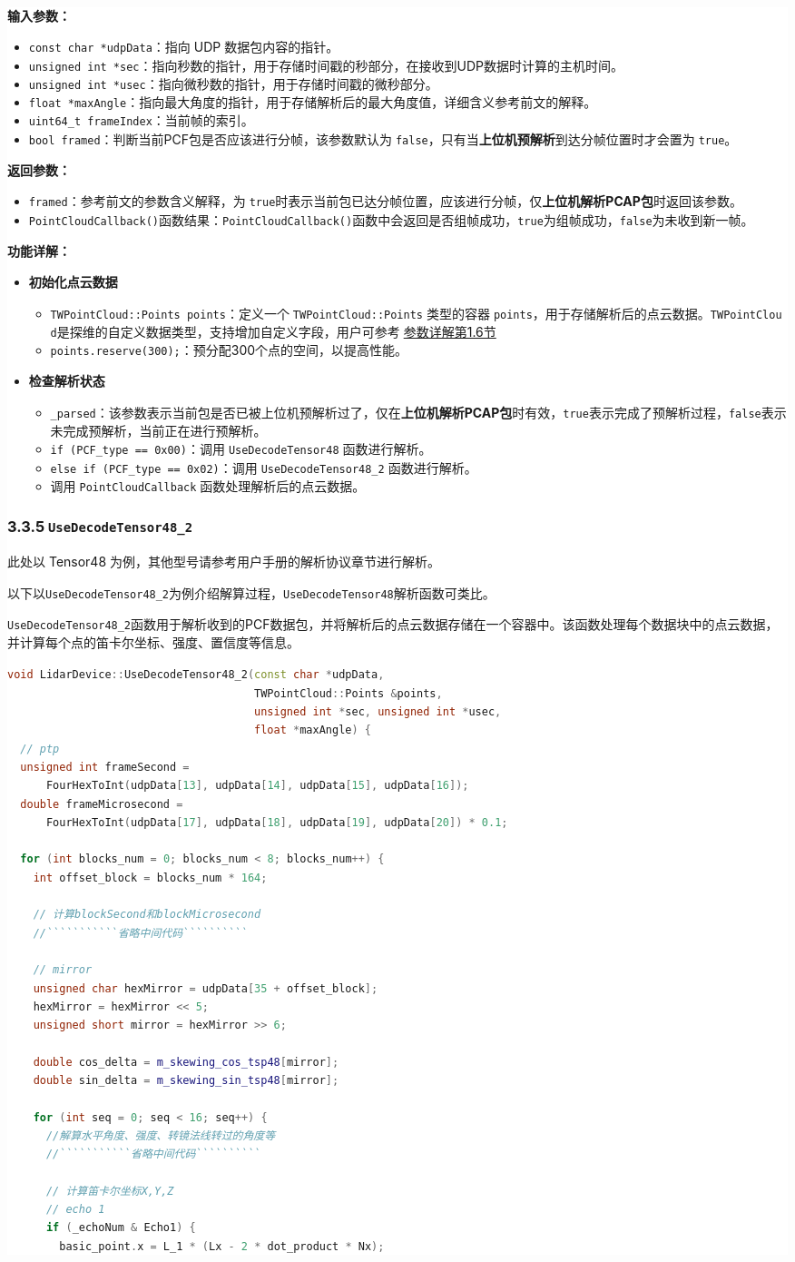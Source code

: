 **输入参数：**

- `const char *udpData`：指向 UDP 数据包内容的指针。
- `unsigned int *sec`：指向秒数的指针，用于存储时间戳的秒部分，在接收到UDP数据时计算的主机时间。
- `unsigned int *usec`：指向微秒数的指针，用于存储时间戳的微秒部分。
- `float *maxAngle`：指向最大角度的指针，用于存储解析后的最大角度值，详细含义参考前文的解释。
- `uint64_t frameIndex`：当前帧的索引。
- `bool framed`：判断当前PCF包是否应该进行分帧，该参数默认为 `false`，只有当**上位机预解析**到达分帧位置时才会置为 `true`。

**返回参数：**

- `framed`：参考前文的参数含义解释，为 `true`时表示当前包已达分帧位置，应该进行分帧，仅**上位机解析PCAP包**时返回该参数。
- `PointCloudCallback()`函数结果：`PointCloudCallback()`函数中会返回是否组帧成功，`true`为组帧成功，`false`为未收到新一帧。

**功能详解：**

- **初始化点云数据**
  - `TWPointCloud::Points points`：定义一个 `TWPointCloud::Points` 类型的容器 `points`，用于存储解析后的点云数据。`TWPointCloud`是探维的自定义数据类型，支持增加自定义字段，用户可参考 [参数详解第1.6节](参数详解.md)
  - `points.reserve(300);`：预分配300个点的空间，以提高性能。
- **检查解析状态**

  - `_parsed`：该参数表示当前包是否已被上位机预解析过了，仅在**上位机解析PCAP包**时有效，`true`表示完成了预解析过程，`false`表示未完成预解析，当前正在进行预解析。
  - `if (PCF_type == 0x00)`：调用 `UseDecodeTensor48` 函数进行解析。
  - `else if (PCF_type == 0x02)`：调用 `UseDecodeTensor48_2` 函数进行解析。
  - 调用 `PointCloudCallback` 函数处理解析后的点云数据。

### 3.3.5 **`UseDecodeTensor48_2`**

此处以 Tensor48 为例，其他型号请参考用户手册的解析协议章节进行解析。

以下以`UseDecodeTensor48_2`为例介绍解算过程，`UseDecodeTensor48`解析函数可类比。

`UseDecodeTensor48_2`函数用于解析收到的PCF数据包，并将解析后的点云数据存储在一个容器中。该函数处理每个数据块中的点云数据，并计算每个点的笛卡尔坐标、强度、置信度等信息。

```cpp
void LidarDevice::UseDecodeTensor48_2(const char *udpData,
                                      TWPointCloud::Points &points,
                                      unsigned int *sec, unsigned int *usec,
                                      float *maxAngle) {
  // ptp
  unsigned int frameSecond =
      FourHexToInt(udpData[13], udpData[14], udpData[15], udpData[16]);
  double frameMicrosecond =
      FourHexToInt(udpData[17], udpData[18], udpData[19], udpData[20]) * 0.1;

  for (int blocks_num = 0; blocks_num < 8; blocks_num++) {
    int offset_block = blocks_num * 164;

    // 计算blockSecond和blockMicrosecond
    //```````````省略中间代码``````````

    // mirror
    unsigned char hexMirror = udpData[35 + offset_block];
    hexMirror = hexMirror << 5;
    unsigned short mirror = hexMirror >> 6;

    double cos_delta = m_skewing_cos_tsp48[mirror];
    double sin_delta = m_skewing_sin_tsp48[mirror];

    for (int seq = 0; seq < 16; seq++) {
      //解算水平角度、强度、转镜法线转过的角度等
  	  //```````````省略中间代码``````````
      
      // 计算笛卡尔坐标X,Y,Z
      // echo 1
      if (_echoNum & Echo1) {
        basic_point.x = L_1 * (Lx - 2 * dot_product * Nx);
```